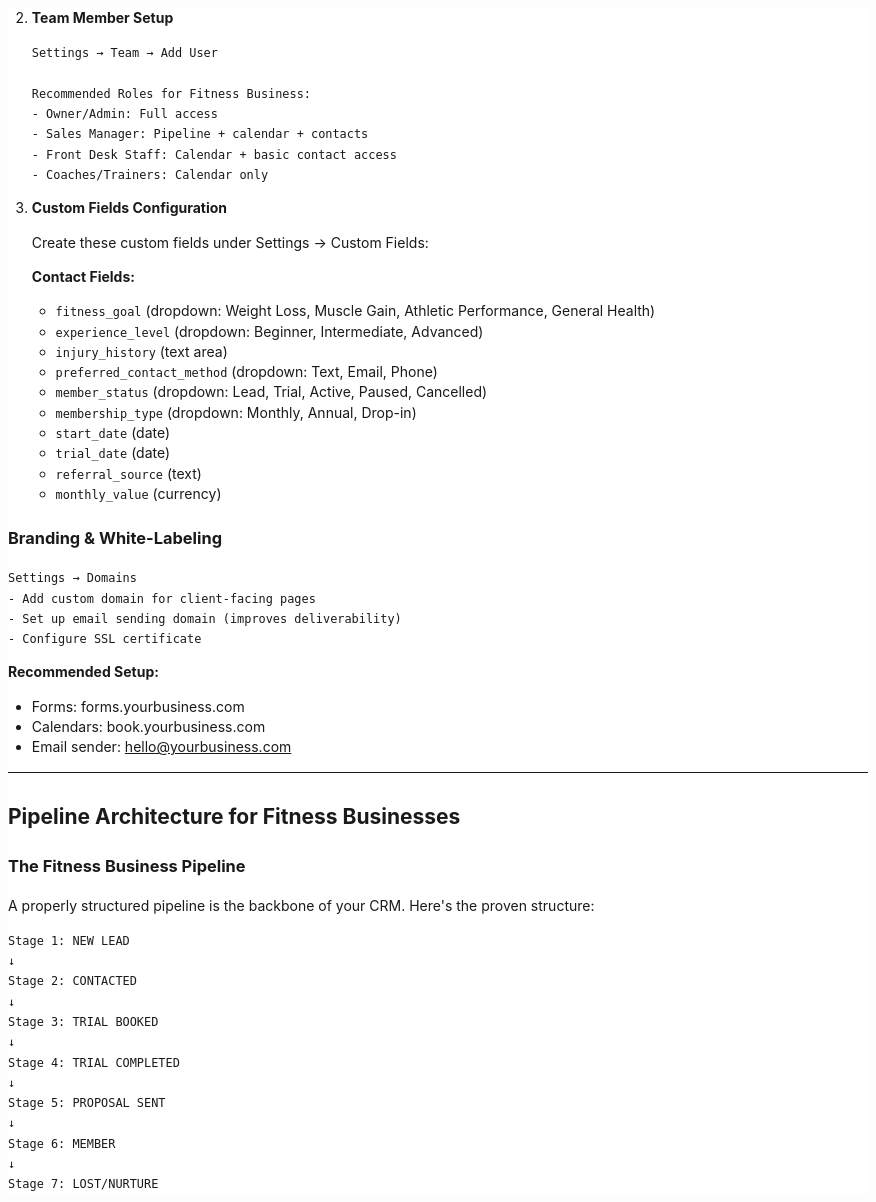 2. **Team Member Setup**
   ```
   Settings → Team → Add User
   
   Recommended Roles for Fitness Business:
   - Owner/Admin: Full access
   - Sales Manager: Pipeline + calendar + contacts
   - Front Desk Staff: Calendar + basic contact access
   - Coaches/Trainers: Calendar only
   ```

3. **Custom Fields Configuration**

   Create these custom fields under Settings → Custom Fields:
   
   **Contact Fields:**
   - `fitness_goal` (dropdown: Weight Loss, Muscle Gain, Athletic Performance, General Health)
   - `experience_level` (dropdown: Beginner, Intermediate, Advanced)
   - `injury_history` (text area)
   - `preferred_contact_method` (dropdown: Text, Email, Phone)
   - `member_status` (dropdown: Lead, Trial, Active, Paused, Cancelled)
   - `membership_type` (dropdown: Monthly, Annual, Drop-in)
   - `start_date` (date)
   - `trial_date` (date)
   - `referral_source` (text)
   - `monthly_value` (currency)

### Branding & White-Labeling

```
Settings → Domains
- Add custom domain for client-facing pages
- Set up email sending domain (improves deliverability)
- Configure SSL certificate
```

**Recommended Setup:**
- Forms: forms.yourbusiness.com
- Calendars: book.yourbusiness.com
- Email sender: hello@yourbusiness.com

---

## Pipeline Architecture for Fitness Businesses

### The Fitness Business Pipeline

A properly structured pipeline is the backbone of your CRM. Here's the proven structure:

```
Stage 1: NEW LEAD
↓
Stage 2: CONTACTED
↓
Stage 3: TRIAL BOOKED
↓
Stage 4: TRIAL COMPLETED
↓
Stage 5: PROPOSAL SENT
↓
Stage 6: MEMBER
↓
Stage 7: LOST/NURTURE
```
